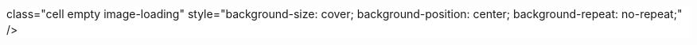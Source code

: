 class="cell empty image-loading"
            style="background-size: cover; background-position: 
 center; background-repeat: no-repeat;"
/>
<div
class="cell empty image-loading"
            style="background-size: cover; background-position: 
 center; background-repeat: no-repeat;"
/>
<div
class="cell rock image-loading"
            style="background-size: cover; background-position: 
 center; background-repeat: no-repeat;"
/>
<div
class="cell rock image-loading"
            style="background-size: cover; background-position: 
 center; background-repeat: no-repeat;"
/>
<div
class="cell rock image-loading"
            style="background-size: cover; background-position: 
 center; background-repeat: no-repeat;"
/>
<div
class="cell rock image-loading"
            style="background-size: cover; background-position: 
 center; background-repeat: no-repeat;"
/>
<div
class="cell rock image-loading"
            style="background-size: cover; background-position: 
 center; background-repeat: no-repeat;"
/>
<div
class="cell rock image-loading"
            style="background-size: cover; background-position: 
 center; background-repeat: no-repeat;"
/>
<div
class="cell rock image-loading"
            style="background-size: cover; background-position: 
 center; background-repeat: no-repeat;"
/>
<div
class="cell rock image-loading"
            style="background-size: cover; background-position: 
 center; background-repeat: no-repeat;"
/>
<div
class="cell rock image-loading"
            style="background-size: cover; background-position: 
 center; background-repeat: no-repeat;"
/>
        </div>
        <div
class="hud"
        >
<div
class="hud-left"
>
<span
class="level-info"
>